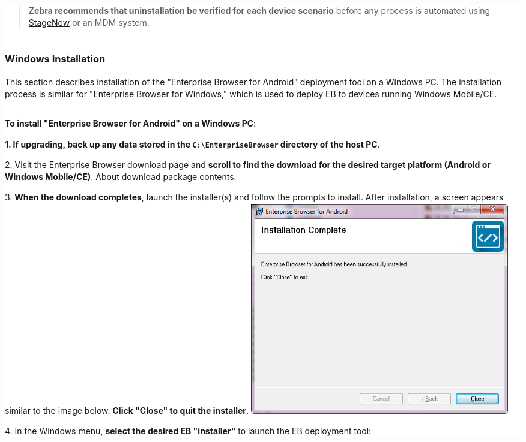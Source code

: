 > **Zebra recommends that uninstallation be verified for each device scenario** before any process is automated using [StageNow](/stagenow/2-3/gettingstarted/) or an MDM system. 

-----

### Windows Installation
This section describes installation of the "Enterprise Browser for Android" deployment tool on a Windows PC. The installation process is similar for "Enterprise Browser for Windows," which is used to deploy EB to devices running Windows Mobile/CE. 

-----

**To install "Enterprise Browser for Android" on a Windows PC**:

**&#49;. If upgrading, back up any data stored in the `C:\EnterpriseBrowser` directory of the host PC**. 

&#50;. Visit the [Enterprise Browser download page](https://www.zebra.com/us/en/support-downloads/software/developer-tools/enterprise-browser.html) and **scroll to find the download for the desired target platform (Android or Windows Mobile/CE)**. About [download package contents](../../download). 



&#51;. **When the download completes**, launch the installer(s) and follow the prompts to install. After installation, a screen appears similar to the image below. **Click "Close" to quit the installer**. 
<img alt="" style="height:350px" src="../../images/getting-started/setup/18_EB_Android_install_complete.png"/>
<br>

&#52;. In the Windows menu, **select the desired EB "installer"** to launch the EB deployment tool: